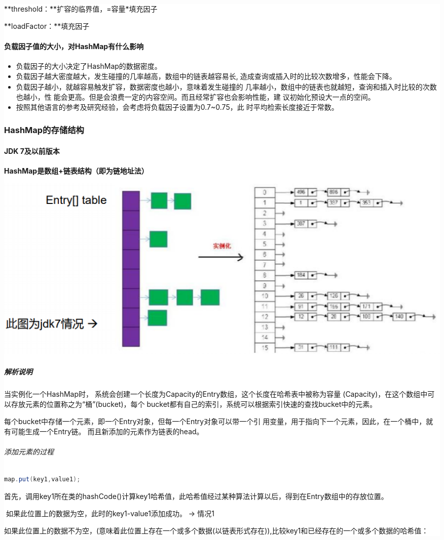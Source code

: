 **threshold：**扩容的临界值，=容量*填充因子 

**loadFactor：**填充因子

#### 负载因子值的大小，对HashMap有什么影响

- 负载因子的大小决定了HashMap的数据密度。
- 负载因子越大密度越大，发生碰撞的几率越高，数组中的链表越容易长, 造成查询或插入时的比较次数增多，性能会下降。
- 负载因子越小，就越容易触发扩容，数据密度也越小，意味着发生碰撞的 几率越小，数组中的链表也就越短，查询和插入时比较的次数也越小，性 能会更高。但是会浪费一定的内容空间。而且经常扩容也会影响性能，建 议初始化预设大一点的空间。
- 按照其他语言的参考及研究经验，会考虑将负载因子设置为0.7~0.75，此 时平均检索长度接近于常数。

### HashMap的存储结构

#### JDK 7及以前版本

**HashMap是数组+链表结构（即为链地址法）**

![HashMapJDK7及以前版本.png](../img/HashMapJDK7及以前版本.png)

##### 解析说明

当实例化一个HashMap时， 系统会创建一个长度为Capacity的Entry数组，这个长度在哈希表中被称为容量 (Capacity)，在这个数组中可以存放元素的位置称之为“桶”(bucket)，每个 bucket都有自己的索引，系统可以根据索引快速的查找bucket中的元素。

每个bucket中存储一个元素，即一个Entry对象，但每一个Entry对象可以带一个引 用变量，用于指向下一个元素，因此，在一个桶中，就有可能生成一个Entry链。 而且新添加的元素作为链表的head。

###### 添加元素的过程

```Java
map.put(key1,value1);
```

首先，调用key1所在类的hashCode()计算key1哈希值，此哈希值经过某种算法计算以后，得到在Entry数组中的存放位置。

​	如果此位置上的数据为空，此时的key1-value1添加成功。 → 情况1

​	如果此位置上的数据不为空，(意味着此位置上存在一个或多个数据(以链表形式存在)),比较key1和已经存在的一个或多个数据的哈希值：
